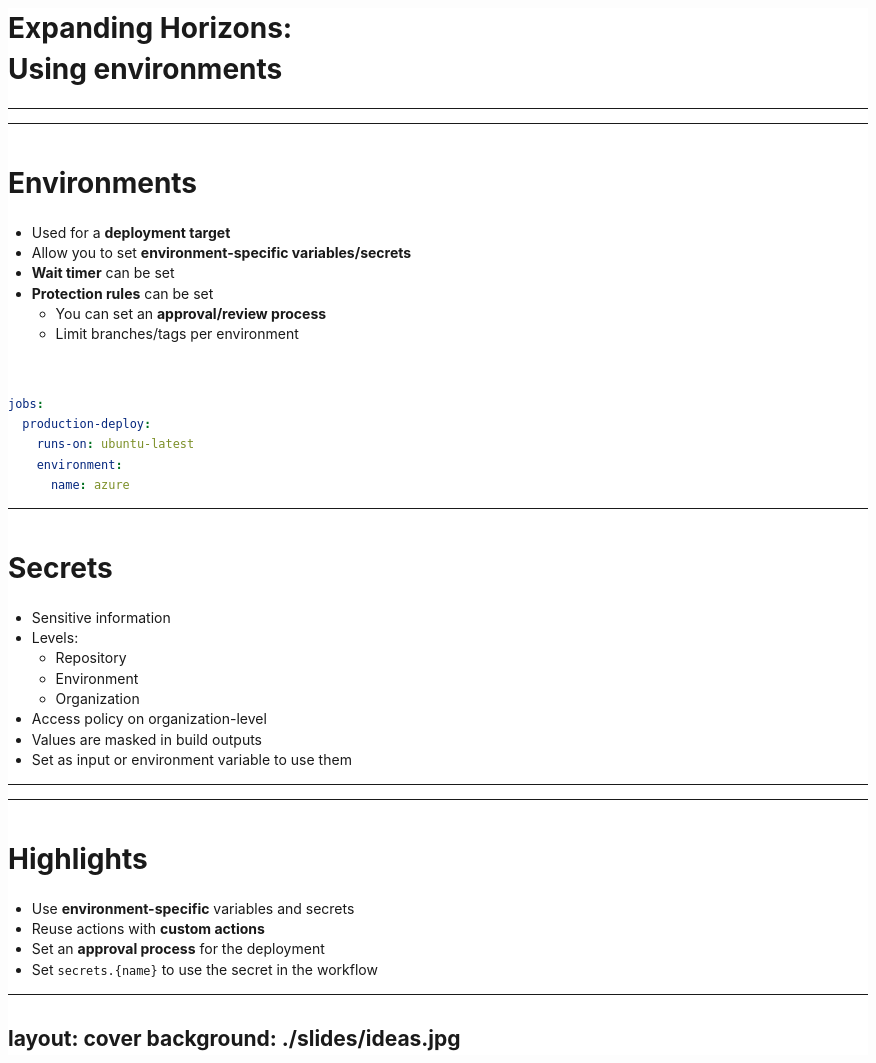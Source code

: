 # Expanding Horizons: <br /> Using environments



---
---

# Environments

- Used for a **deployment target**
- Allow you to set **environment-specific variables/secrets**
- **Wait timer** can be set
- **Protection rules** can be set
  - You can set an **approval/review process**
  - Limit branches/tags per environment

<br />

```yaml {all|4-5}{lines:true}
jobs:
  production-deploy:
    runs-on: ubuntu-latest
    environment:
      name: azure
```

---

# Secrets

- Sensitive information
- Levels:
  - Repository
  - Environment
  - Organization
- Access policy on organization-level
- Values are masked in build outputs
- Set as input or environment variable to use them

---
---

# Highlights

- Use **environment-specific** variables and secrets
- Reuse actions with **custom actions**
- Set an **approval process** for the deployment
- Set `secrets.{name}` to use the secret in the workflow

---
layout: cover
background: ./slides/ideas.jpg
---
